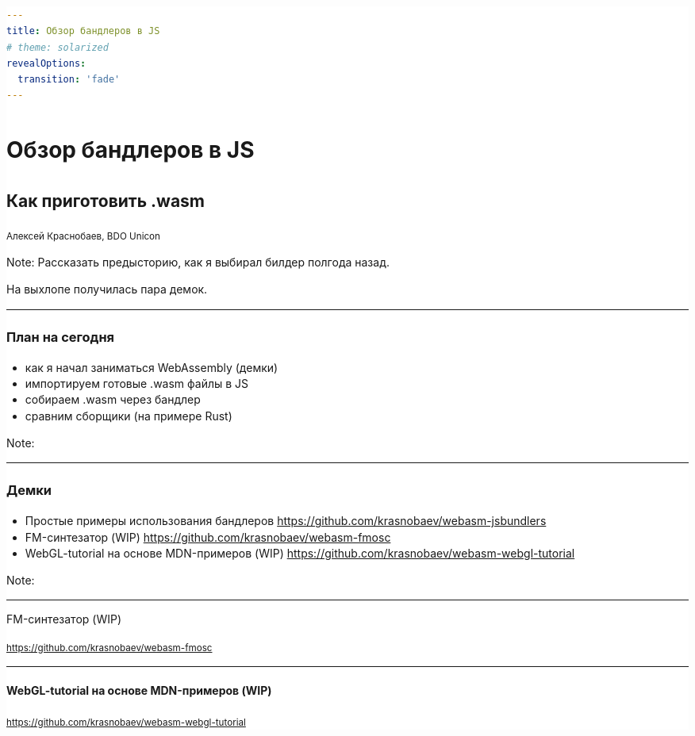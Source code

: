 ```yaml
---
title: Обзор бандлеров в JS
# theme: solarized
revealOptions:
  transition: 'fade'
---
```

# Обзор бандлеров в JS
## Как приготовить .wasm

<small>Алексей Краснобаев, BDO Unicon</small>

Note:
  Рассказать предысторию, как я выбирал билдер полгода назад.

  На выхлопе получилась пара демок.

---

### План на сегодня

* как я начал заниматься WebAssembly (демки) 
* импортируем готовые .wasm файлы в JS
* собираем .wasm через бандлер
* сравним сборщики (на примере Rust)

Note:

---

### Демки

* Простые примеры использования бандлеров https://github.com/krasnobaev/webasm-jsbundlers
* FM-синтезатор (WIP) https://github.com/krasnobaev/webasm-fmosc
* WebGL-tutorial на основе MDN-примеров (WIP) https://github.com/krasnobaev/webasm-webgl-tutorial

Note:

----

FM-синтезатор (WIP)

<small>https://github.com/krasnobaev/webasm-fmosc</small>

<iframe data-src="https://krasnobaev.github.io/webasm-jsbundlers" style="background-color:#fff;height:60rem;width:100%;"></iframe>

----

#### WebGL-tutorial на основе MDN-примеров (WIP)

<small>https://github.com/krasnobaev/webasm-webgl-tutorial</small>
